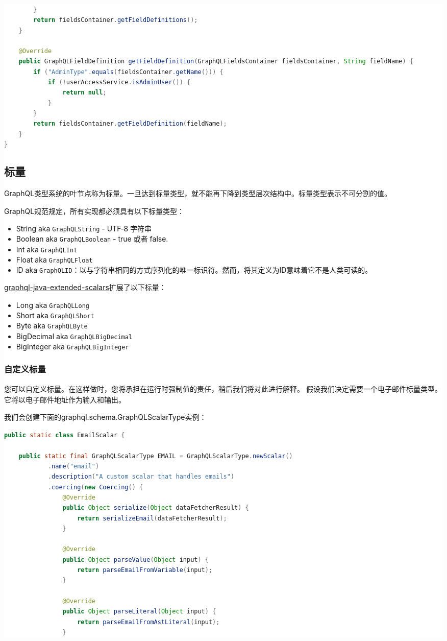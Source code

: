 ```java
        }
        return fieldsContainer.getFieldDefinitions();
    }

    @Override
    public GraphQLFieldDefinition getFieldDefinition(GraphQLFieldsContainer fieldsContainer, String fieldName) {
        if ("AdminType".equals(fieldsContainer.getName())) {
            if (!userAccessService.isAdminUser()) {
                return null;
            }
        }
        return fieldsContainer.getFieldDefinition(fieldName);
    }
}
```

## 标量

GraphQL类型系统的叶节点称为标量。一旦达到标量类型，就不能再下降到类型层次结构中。标量类型表示不可分割的值。

GraphQL规范规定，所有实现都必须具有以下标量类型：

* String aka `GraphQLString` - UTF‐8 字符串
* Boolean aka `GraphQLBoolean` - true 或者 false.
* Int aka `GraphQLInt` 
* Float aka `GraphQLFloat` 
* ID aka `GraphQLID`：以与字符串相同的方式序列化的唯一标识符。然而，将其定义为ID意味着它不是人类可读的。

[graphql-java-extended-scalars](https://github.com/graphql-java/graphql-java-extended-scalars)扩展了以下标量：

* Long aka `GraphQLLong`
* Short aka `GraphQLShort`
* Byte aka `GraphQLByte`
* BigDecimal aka `GraphQLBigDecimal` 
* BigInteger aka `GraphQLBigInteger`

### 自定义标量

您可以自定义标量。在这样做时，您将承担在运行时强制值的责任，稍后我们将对此进行解释。
假设我们决定需要一个电子邮件标量类型。它将以电子邮件地址作为输入和输出。

我们会创建下面的graphql.schema.GraphQLScalarType实例：

```java
public static class EmailScalar {

    public static final GraphQLScalarType EMAIL = GraphQLScalarType.newScalar()
            .name("email")
            .description("A custom scalar that handles emails")
            .coercing(new Coercing() {
                @Override
                public Object serialize(Object dataFetcherResult) {
                    return serializeEmail(dataFetcherResult);
                }

                @Override
                public Object parseValue(Object input) {
                    return parseEmailFromVariable(input);
                }

                @Override
                public Object parseLiteral(Object input) {
                    return parseEmailFromAstLiteral(input);
                }
```